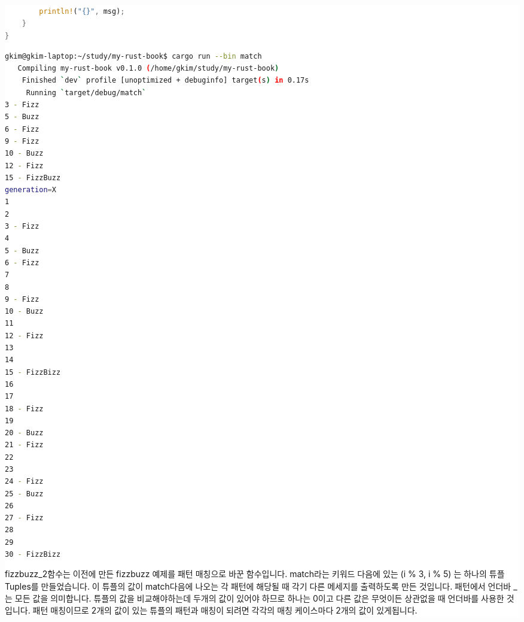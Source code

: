 ```rust
        println!("{}", msg);
    }
}
```

```bash
gkim@gkim-laptop:~/study/my-rust-book$ cargo run --bin match
   Compiling my-rust-book v0.1.0 (/home/gkim/study/my-rust-book)
    Finished `dev` profile [unoptimized + debuginfo] target(s) in 0.17s
     Running `target/debug/match`
3 - Fizz
5 - Buzz
6 - Fizz
9 - Fizz
10 - Buzz
12 - Fizz
15 - FizzBuzz
generation=X
1
2
3 - Fizz
4
5 - Buzz
6 - Fizz
7
8
9 - Fizz
10 - Buzz
11
12 - Fizz
13
14
15 - FizzBizz
16
17
18 - Fizz
19
20 - Buzz
21 - Fizz
22
23
24 - Fizz
25 - Buzz
26
27 - Fizz
28
29
30 - FizzBizz
```

fizzbuzz_2함수는 이전에 만든 fizzbuzz 예제를 패턴 매칭으로 바꾼 함수입니다. match라는 키워드 다음에 있는 (i % 3, i % 5) 는 하나의 튜플 Tuples를 만들었습니다. 이 튜플의 값이 match다음에 나오는 각 패턴에 해당될 때 각기 다른 메세지를 출력하도록 만든 것입니다. 패턴에서 언더바 \_ 는 모든 값을 의미합니다. 튜플의 값을 비교해야하는데 두개의 값이 있어야 하므로 하나는 0이고 다른 값은 무엇이든 상관없을 때 언더바를 사용한 것입니다. 패턴 매칭이므로 2개의 값이 있는 튜플의 패턴과 매칭이 되려면 각각의 매칭 케이스마다 2개의 값이 있게됩니다.
